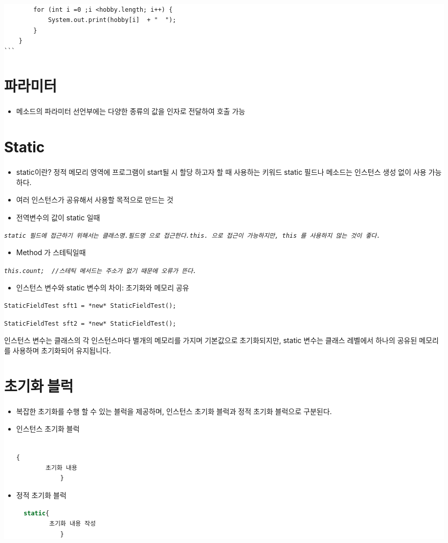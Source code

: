             for (int i =0 ;i <hobby.length; i++) {
                System.out.print(hobby[i]  + "  ");
            }
        }
    ```
    

# 파라미터

- 메소드의 파라미터 선언부에는 다양한 종류의 값을 인자로 전달하여 호출 가능

# Static

- static이란?
정적 메모리 영역에 프로그램이 start될 시 할당 하고자 할 때 사용하는 키워드
static 필드나 메소드는 인스턴스 생성 없이 사용 가능하다.
- 여러 인스턴스가 공유해서 사용할 목적으로 만드는 것

- 전역변수의 값이 static 일때

*`static 필드에 접근하기 위해서는 클래스명.필드명 으로 접근한다.this. 으로 접근이 가능하지만, this 를 사용하지 않는 것이 좋다.`*

- Method 가 스테틱일때

*`this.count;  //스테틱 메서드는 주소가 없기 때문에 오류가 뜬다.`*

- 인스턴스 변수와 static 변수의 차이: 초기화와 메모리 공유

`StaticFieldTest sft1 = *new* StaticFieldTest();`

`StaticFieldTest sft2 = *new* StaticFieldTest();`

인스턴스 변수는 클래스의 각 인스턴스마다 별개의 메모리를 가지며 기본값으로 초기화되지만, static 변수는 클래스 레벨에서 하나의 공유된 메모리를 사용하며 초기화되어 유지됩니다.

# 초기화 블럭

- 복잡한 초기화를 수행 할 수 있는 블럭을 제공하며, 인스턴스 초기화 블럭과 정적 초기화 블럭으로 구분된다.
- 인스턴스 초기화 블럭
    
    ```jsx
    
    {
            초기화 내용
                }
    ```
    

- 정적 초기화 블럭
    
    ```jsx
      static{
             초기화 내용 작성
                }
    ```
    